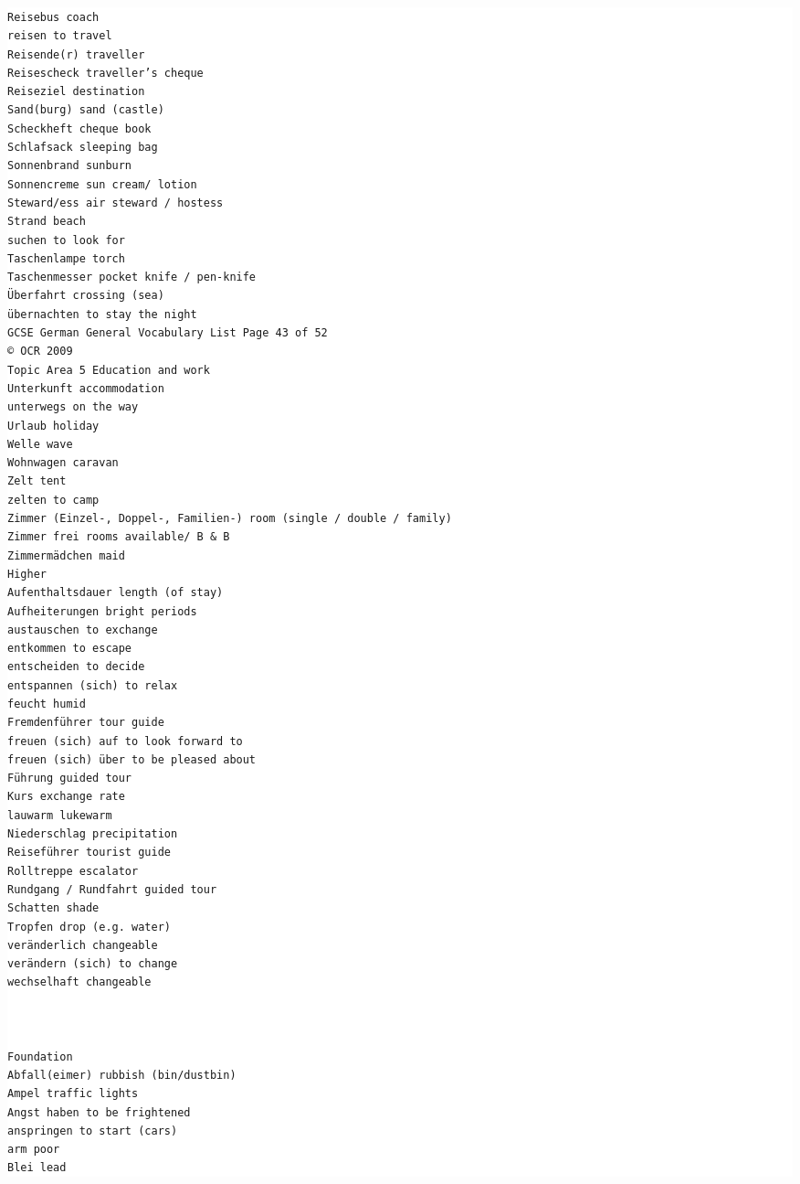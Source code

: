 ```
Reisebus coach 
reisen to travel 
Reisende(r) traveller 
Reisescheck traveller’s cheque 
Reiseziel destination 
Sand(burg) sand (castle) 
Scheckheft cheque book 
Schlafsack sleeping bag 
Sonnenbrand sunburn 
Sonnencreme sun cream/ lotion 
Steward/ess air steward / hostess 
Strand beach 
suchen to look for 
Taschenlampe torch 
Taschenmesser pocket knife / pen-knife 
Überfahrt crossing (sea) 
übernachten to stay the night 
GCSE German General Vocabulary List Page 43 of 52 
© OCR 2009 
Topic Area 5 Education and work 
Unterkunft accommodation 
unterwegs on the way 
Urlaub holiday 
Welle wave 
Wohnwagen caravan 
Zelt tent 
zelten to camp 
Zimmer (Einzel-, Doppel-, Familien-) room (single / double / family) 
Zimmer frei rooms available/ B & B 
Zimmermädchen maid 
Higher 
Aufenthaltsdauer length (of stay) 
Aufheiterungen bright periods 
austauschen to exchange 
entkommen to escape 
entscheiden to decide 
entspannen (sich) to relax 
feucht humid 
Fremdenführer tour guide 
freuen (sich) auf to look forward to 
freuen (sich) über to be pleased about 
Führung guided tour 
Kurs exchange rate 
lauwarm lukewarm 
Niederschlag precipitation 
Reiseführer tourist guide 
Rolltreppe escalator 
Rundgang / Rundfahrt guided tour 
Schatten shade 
Tropfen drop (e.g. water) 
veränderlich changeable 
verändern (sich) to change 
wechselhaft changeable 



Foundation 
Abfall(eimer) rubbish (bin/dustbin) 
Ampel traffic lights 
Angst haben to be frightened 
anspringen to start (cars) 
arm poor 
Blei lead 
```